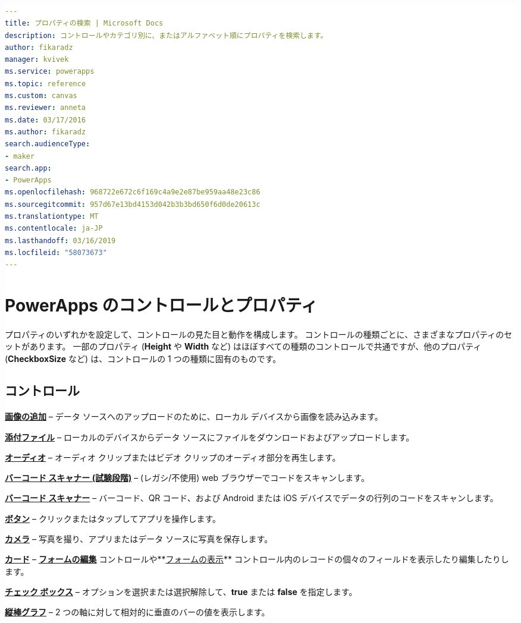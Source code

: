 ```yaml
---
title: プロパティの検索 | Microsoft Docs
description: コントロールやカテゴリ別に、またはアルファベット順にプロパティを検索します。
author: fikaradz
manager: kvivek
ms.service: powerapps
ms.topic: reference
ms.custom: canvas
ms.reviewer: anneta
ms.date: 03/17/2016
ms.author: fikaradz
search.audienceType:
- maker
search.app:
- PowerApps
ms.openlocfilehash: 968722e672c6f169c4a9e2e87be959aa48e23c86
ms.sourcegitcommit: 957d67e13bd4153d042b3b3bd650f6d0de20613c
ms.translationtype: MT
ms.contentlocale: ja-JP
ms.lasthandoff: 03/16/2019
ms.locfileid: "58073673"
---
```

# <a name="controls-and-properties-in-powerapps"></a>PowerApps のコントロールとプロパティ

プロパティのいずれかを設定して、コントロールの見た目と動作を構成します。 コントロールの種類ごとに、さまざまなプロパティのセットがあります。 一部のプロパティ (**Height** や **Width** など) はほぼすべての種類のコントロールで共通ですが、他のプロパティ (**CheckboxSize** など) は、コントロールの 1 つの種類に固有のものです。

## <a name="controls"></a>コントロール

**[画像の追加](controls/control-add-picture.md)** – データ ソースへのアップロードのために、ローカル デバイスから画像を読み込みます。

**[添付ファイル](controls/control-attachments.md)** – ローカルのデバイスからデータ ソースにファイルをダウンロードおよびアップロードします。

**[オーディオ](controls/control-audio-video.md)** – オーディオ クリップまたはビデオ クリップのオーディオ部分を再生します。

**[バーコード スキャナー (試験段階)](controls/control-barcodescanner.md)**  – (レガシ/不使用) web ブラウザーでコードをスキャンします。

**[バーコード スキャナー](controls/control-new-barcode-scanner.md)**  – バーコード、QR コード、および Android または iOS デバイスでデータの行列のコードをスキャンします。

**[ボタン](controls/control-button.md)** – クリックまたはタップしてアプリを操作します。

**[カメラ](controls/control-camera.md)** – 写真を撮り、アプリまたはデータ ソースに写真を保存します。

**[カード](controls/control-card.md)** – **[フォームの編集](controls/control-form-detail.md)** コントロールや**[フォームの表示](controls/control-form-detail.md)** コントロール内のレコードの個々のフィールドを表示したり編集したりします。

**[チェック ボックス](controls/control-check-box.md)** – オプションを選択または選択解除して、**true** または **false** を指定します。

**[縦棒グラフ](controls/control-column-line-chart.md)** – 2 つの軸に対して相対的に垂直のバーの値を表示します。

